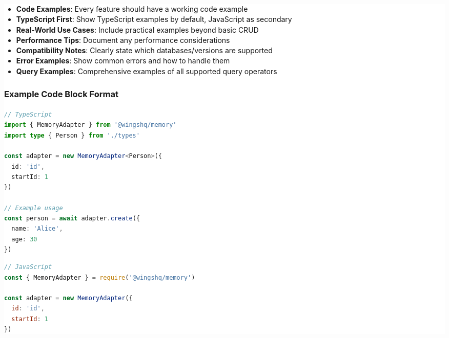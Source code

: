 - **Code Examples**: Every feature should have a working code example
- **TypeScript First**: Show TypeScript examples by default, JavaScript as secondary
- **Real-World Use Cases**: Include practical examples beyond basic CRUD
- **Performance Tips**: Document any performance considerations
- **Compatibility Notes**: Clearly state which databases/versions are supported
- **Error Examples**: Show common errors and how to handle them
- **Query Examples**: Comprehensive examples of all supported query operators

### Example Code Block Format

```typescript
// TypeScript
import { MemoryAdapter } from '@wingshq/memory'
import type { Person } from './types'

const adapter = new MemoryAdapter<Person>({
  id: 'id',
  startId: 1
})

// Example usage
const person = await adapter.create({
  name: 'Alice',
  age: 30
})
```

```javascript
// JavaScript
const { MemoryAdapter } = require('@wingshq/memory')

const adapter = new MemoryAdapter({
  id: 'id',
  startId: 1
})
```
